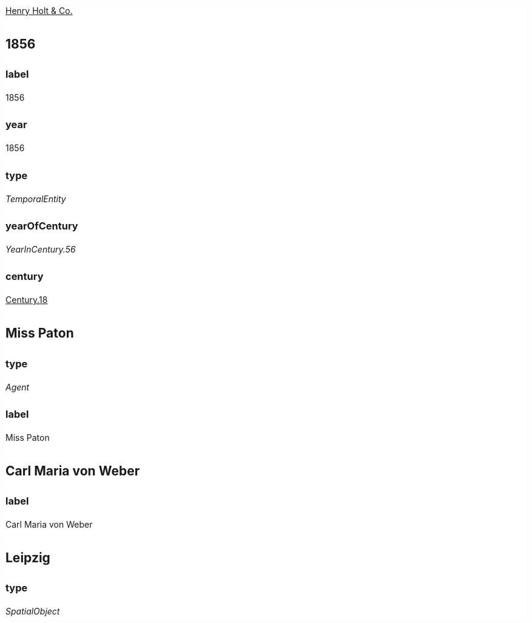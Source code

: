 
[Henry Holt & Co.](#Henry-Holt-&-Co.)

## 1856

### label


1856

### year


1856

### type


*TemporalEntity*

### yearOfCentury


*YearInCentury.56*

### century


[Century.18](#Century.18)

## Miss Paton

### type


*Agent*

### label


Miss Paton

## Carl Maria von Weber

### label


Carl Maria von Weber

## Leipzig

### type


*SpatialObject*
